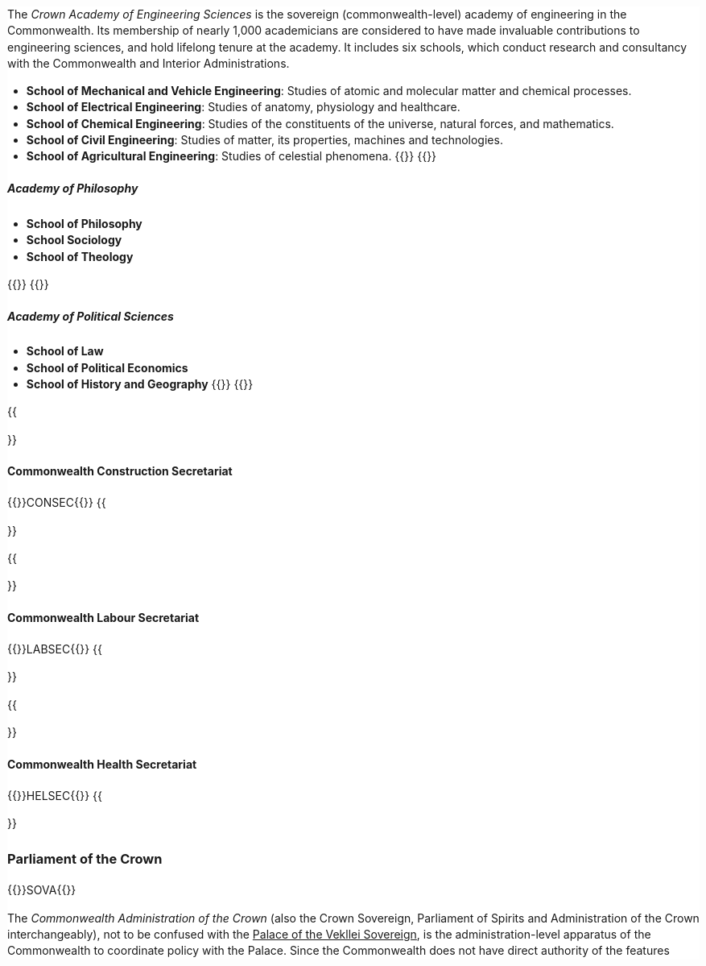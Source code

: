 The *Crown Academy of Engineering Sciences* is the sovereign (commonwealth-level) academy of engineering in the Commonwealth. Its membership of nearly 1,000 academicians are considered to have made invaluable contributions to engineering sciences, and hold lifelong tenure at the academy. It includes six schools, which conduct research and consultancy with the Commonwealth and Interior Administrations.

* **School of Mechanical and Vehicle Engineering**: Studies of atomic and molecular matter and chemical processes.
* **School of Electrical Engineering**: Studies of anatomy, physiology and healthcare.
* **School of Chemical Engineering**: Studies of the constituents of the universe, natural forces, and mathematics.
* **School of Civil Engineering**: Studies of matter, its properties, machines and technologies.
* **School of Agricultural Engineering**: Studies of celestial phenomena.
{{</outline>}}
{{<outline>}}
##### Academy of Philosophy

* **School of Philosophy**
* **School Sociology**
* **School of Theology**

{{</outline>}}
{{<outline>}}
##### Academy of Political Sciences

* **School of Law**
* **School of Political Economics**
* **School of History and Geography**
{{</outline>}}
{{</section>}}

{{<section>}}
#### Commonwealth Construction Secretariat 
{{<boxtag teal>}}CONSEC{{</boxtag>}}
{{</section>}}

{{<section>}}
#### Commonwealth Labour Secretariat 
{{<boxtag teal>}}LABSEC{{</boxtag>}}
{{</section>}}

{{<section>}}
#### Commonwealth Health Secretariat 
{{<boxtag teal>}}HELSEC{{</boxtag>}}
{{</section>}}

### Parliament of the Crown 
{{<boxtag teal>}}SOVA{{</boxtag>}}

The *Commonwealth Administration of the Crown* (also the Crown Sovereign, Parliament of Spirits and Administration of the Crown interchangeably), not to be confused with the [Palace of the Vekllei Sovereign](/utopia/society/government/#palace-of-the-vekllei-sovereign), is the administration-level apparatus of the Commonwealth to coordinate policy with the Palace. Since the Commonwealth does not have direct authority of the features
